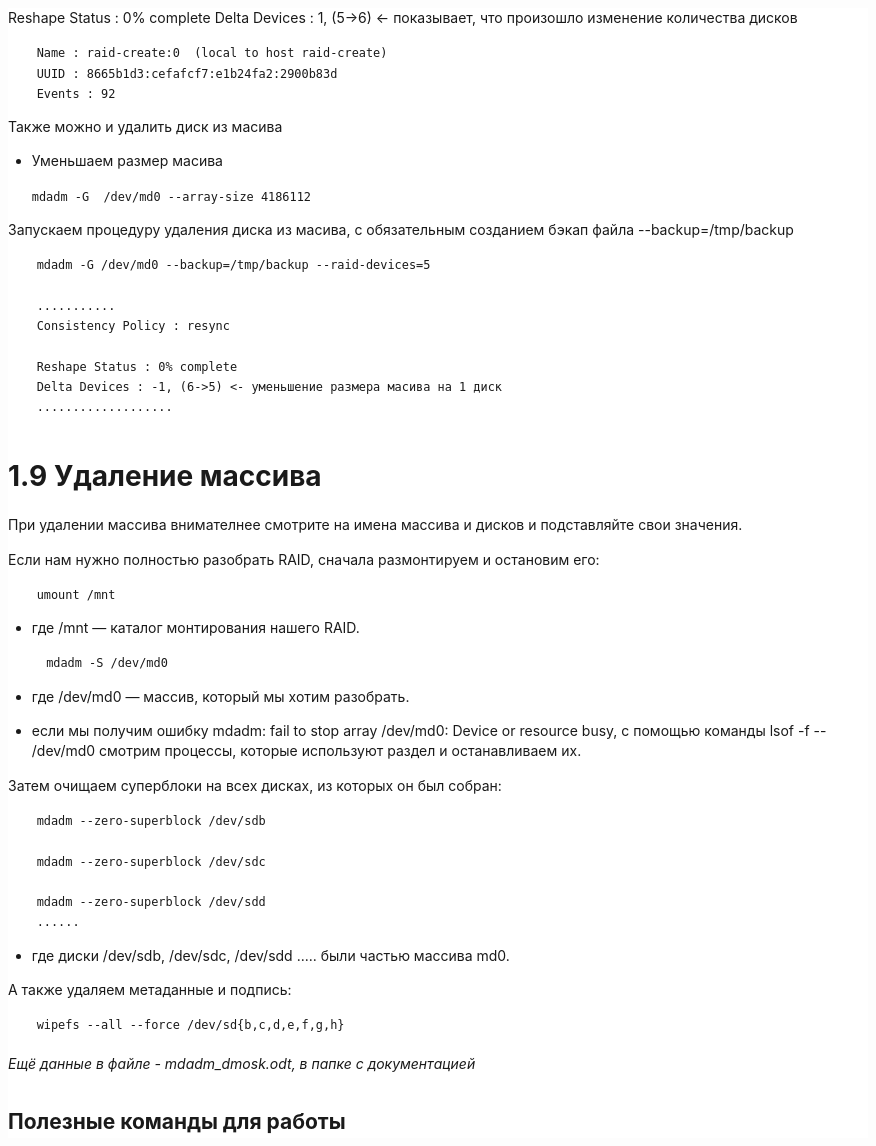  Reshape Status : 0% complete
     Delta Devices : 1, (5->6) <- показывает, что произошло изменение количества дисков

        Name : raid-create:0  (local to host raid-create)
        UUID : 8665b1d3:cefafcf7:e1b24fa2:2900b83d
        Events : 92

Также можно и удалить диск из масива

*   Уменьшаем размер масива

        mdadm -G  /dev/md0 --array-size 4186112
Запускаем процедуру удаления диска из масива, с обязательным созданием бэкап файла  --backup=/tmp/backup

        mdadm -G /dev/md0 --backup=/tmp/backup --raid-devices=5

        ...........
        Consistency Policy : resync

        Reshape Status : 0% complete
        Delta Devices : -1, (6->5) <- уменьшение размера масива на 1 диск
        ...................


#           1.9 Удаление массива
При удалении массива внимателнее смотрите на имена массива и дисков и подставляйте свои значения.

Если нам нужно полностью разобрать RAID, сначала размонтируем и остановим его:

        umount /mnt

* где /mnt — каталог монтирования нашего RAID.

        mdadm -S /dev/md0

* где /dev/md0 — массив, который мы хотим разобрать.
* если мы получим ошибку mdadm: fail to stop array /dev/md0: Device or resource busy, с помощью команды lsof -f -- /dev/md0 смотрим процессы, которые используют раздел и останавливаем их.

Затем очищаем суперблоки на всех дисках, из которых он был собран:

        mdadm --zero-superblock /dev/sdb

        mdadm --zero-superblock /dev/sdc

        mdadm --zero-superblock /dev/sdd
        ......

* где диски /dev/sdb, /dev/sdc, /dev/sdd ..... были частью массива md0.

А также удаляем метаданные и подпись:

        wipefs --all --force /dev/sd{b,c,d,e,f,g,h}

###### Ещё данные в файле - mdadm_dmosk.odt, в папке с документацией


## Полезные команды для работы
